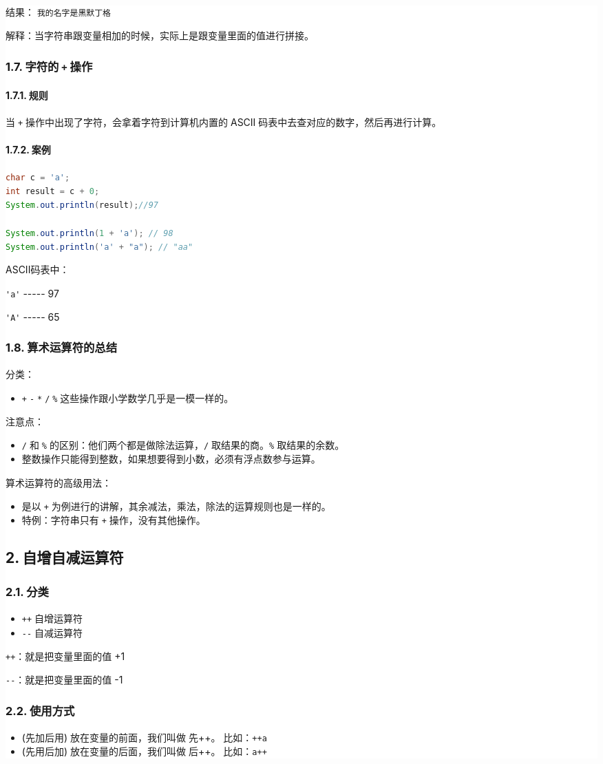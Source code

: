 结果： `我的名字是黑默丁格`

解释：当字符串跟变量相加的时候，实际上是跟变量里面的值进行拼接。

### 1.7. 字符的 `+` 操作

#### 1.7.1. 规则

当 `+` 操作中出现了字符，会拿着字符到计算机内置的 ASCII 码表中去查对应的数字，然后再进行计算。

#### 1.7.2. 案例

```java
char c = 'a';
int result = c + 0;
System.out.println(result);//97

System.out.println(1 + 'a'); // 98
System.out.println('a' + "a"); // "aa"
```

ASCII码表中：

`'a'`   -----    97

`'A'`   -----    65

### 1.8. 算术运算符的总结

分类：

* `+` `-` `*` `/` `%`  这些操作跟小学数学几乎是一模一样的。

注意点：

* `/` 和 `%` 的区别：他们两个都是做除法运算，`/` 取结果的商。`%` 取结果的余数。
* 整数操作只能得到整数，如果想要得到小数，必须有浮点数参与运算。

算术运算符的高级用法：

* 是以 `+` 为例进行的讲解，其余减法，乘法，除法的运算规则也是一样的。
* 特例：字符串只有 `+` 操作，没有其他操作。

## 2. 自增自减运算符

### 2.1. 分类

* `++`  自增运算符
* `--`  自减运算符

`++`：就是把变量里面的值 +1

`--`：就是把变量里面的值 -1

### 2.2. 使用方式

* (先加后用) 放在变量的前面，我们叫做 先++。 比如：`++a`
* (先用后加) 放在变量的后面，我们叫做 后++。 比如：`a++`

